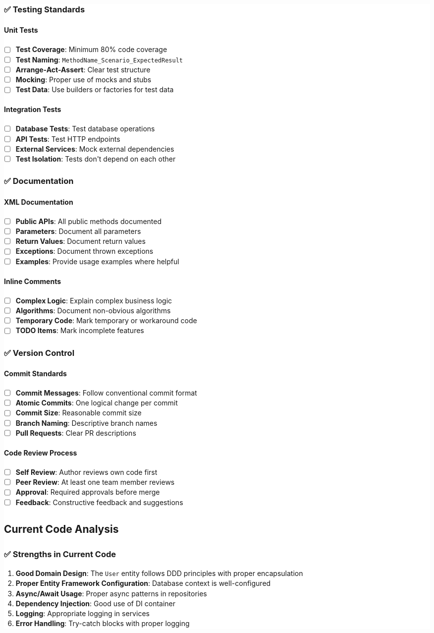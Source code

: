 ### **✅ Testing Standards**

#### **Unit Tests**
- [ ] **Test Coverage**: Minimum 80% code coverage
- [ ] **Test Naming**: `MethodName_Scenario_ExpectedResult`
- [ ] **Arrange-Act-Assert**: Clear test structure
- [ ] **Mocking**: Proper use of mocks and stubs
- [ ] **Test Data**: Use builders or factories for test data

#### **Integration Tests**
- [ ] **Database Tests**: Test database operations
- [ ] **API Tests**: Test HTTP endpoints
- [ ] **External Services**: Mock external dependencies
- [ ] **Test Isolation**: Tests don't depend on each other

### **✅ Documentation**

#### **XML Documentation**
- [ ] **Public APIs**: All public methods documented
- [ ] **Parameters**: Document all parameters
- [ ] **Return Values**: Document return values
- [ ] **Exceptions**: Document thrown exceptions
- [ ] **Examples**: Provide usage examples where helpful

#### **Inline Comments**
- [ ] **Complex Logic**: Explain complex business logic
- [ ] **Algorithms**: Document non-obvious algorithms
- [ ] **Temporary Code**: Mark temporary or workaround code
- [ ] **TODO Items**: Mark incomplete features

### **✅ Version Control**

#### **Commit Standards**
- [ ] **Commit Messages**: Follow conventional commit format
- [ ] **Atomic Commits**: One logical change per commit
- [ ] **Commit Size**: Reasonable commit size
- [ ] **Branch Naming**: Descriptive branch names
- [ ] **Pull Requests**: Clear PR descriptions

#### **Code Review Process**
- [ ] **Self Review**: Author reviews own code first
- [ ] **Peer Review**: At least one team member reviews
- [ ] **Approval**: Required approvals before merge
- [ ] **Feedback**: Constructive feedback and suggestions

## Current Code Analysis

### **✅ Strengths in Current Code**

1. **Good Domain Design**: The `User` entity follows DDD principles with proper encapsulation
2. **Proper Entity Framework Configuration**: Database context is well-configured
3. **Async/Await Usage**: Proper async patterns in repositories
4. **Dependency Injection**: Good use of DI container
5. **Logging**: Appropriate logging in services
6. **Error Handling**: Try-catch blocks with proper logging
